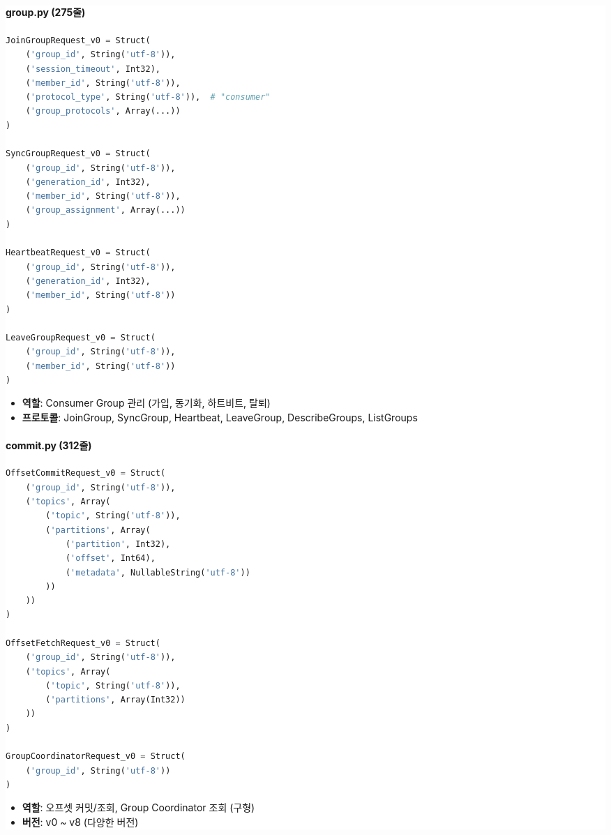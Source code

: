 #### **group.py** (275줄)
```python
JoinGroupRequest_v0 = Struct(
    ('group_id', String('utf-8')),
    ('session_timeout', Int32),
    ('member_id', String('utf-8')),
    ('protocol_type', String('utf-8')),  # "consumer"
    ('group_protocols', Array(...))
)

SyncGroupRequest_v0 = Struct(
    ('group_id', String('utf-8')),
    ('generation_id', Int32),
    ('member_id', String('utf-8')),
    ('group_assignment', Array(...))
)

HeartbeatRequest_v0 = Struct(
    ('group_id', String('utf-8')),
    ('generation_id', Int32),
    ('member_id', String('utf-8'))
)

LeaveGroupRequest_v0 = Struct(
    ('group_id', String('utf-8')),
    ('member_id', String('utf-8'))
)
```
- **역할**: Consumer Group 관리 (가입, 동기화, 하트비트, 탈퇴)
- **프로토콜**: JoinGroup, SyncGroup, Heartbeat, LeaveGroup, DescribeGroups, ListGroups

#### **commit.py** (312줄)
```python
OffsetCommitRequest_v0 = Struct(
    ('group_id', String('utf-8')),
    ('topics', Array(
        ('topic', String('utf-8')),
        ('partitions', Array(
            ('partition', Int32),
            ('offset', Int64),
            ('metadata', NullableString('utf-8'))
        ))
    ))
)

OffsetFetchRequest_v0 = Struct(
    ('group_id', String('utf-8')),
    ('topics', Array(
        ('topic', String('utf-8')),
        ('partitions', Array(Int32))
    ))
)

GroupCoordinatorRequest_v0 = Struct(
    ('group_id', String('utf-8'))
)
```
- **역할**: 오프셋 커밋/조회, Group Coordinator 조회 (구형)
- **버전**: v0 ~ v8 (다양한 버전)
